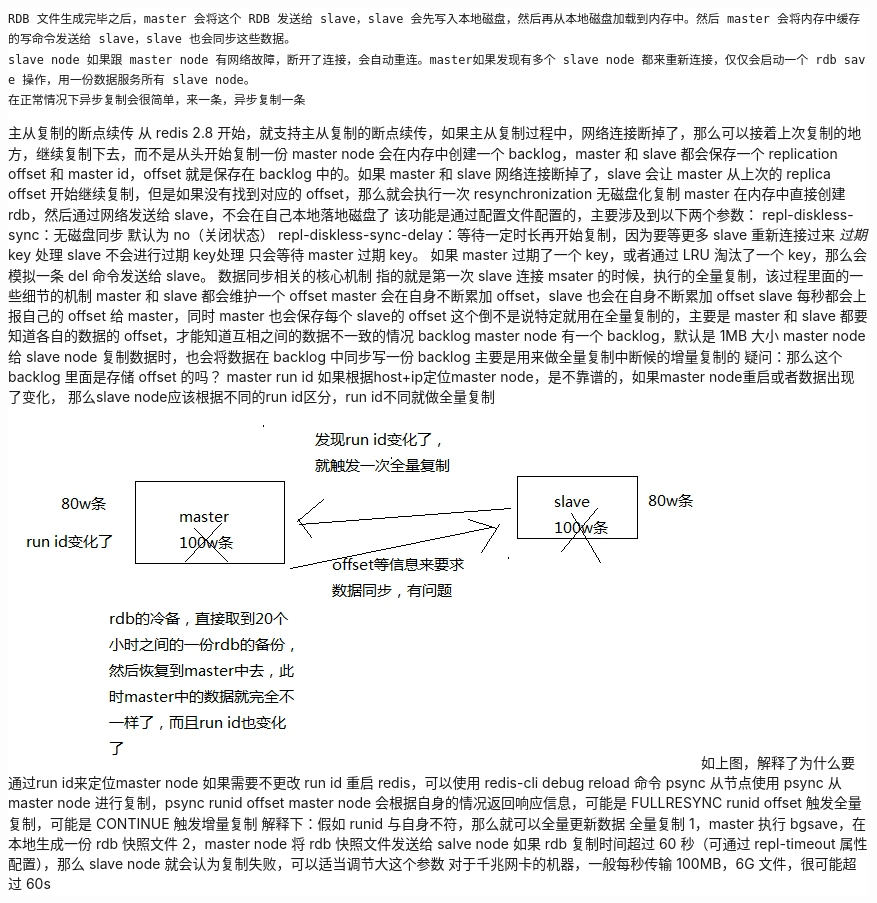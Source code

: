     RDB 文件生成完毕之后，master 会将这个 RDB 发送给 slave，slave 会先写入本地磁盘，然后再从本地磁盘加载到内存中。然后 master 会将内存中缓存的写命令发送给 slave，slave 也会同步这些数据。
    slave node 如果跟 master node 有网络故障，断开了连接，会自动重连。master如果发现有多个 slave node 都来重新连接，仅仅会启动一个 rdb save 操作，用一份数据服务所有 slave node。
    在正常情况下异步复制会很简单，来一条，异步复制一条
主从复制的断点续传
    从 redis 2.8 开始，就支持主从复制的断点续传，如果主从复制过程中，网络连接断掉了，那么可以接着上次复制的地方，继续复制下去，而不是从头开始复制一份
    master node 会在内存中创建一个 backlog，master 和 slave 都会保存一个 replication offset 和 master id，offset 就是保存在 backlog 中的。如果 master 和 slave 网络连接断掉了，slave 会让 master 从上次的 replica offset 开始继续复制，但是如果没有找到对应的 offset，那么就会执行一次 resynchronization
无磁盘化复制
    master 在内存中直接创建 rdb，然后通过网络发送给 slave，不会在自己本地落地磁盘了
    该功能是通过配置文件配置的，主要涉及到以下两个参数：
        repl-diskless-sync：无磁盘同步 默认为 no（关闭状态）
        repl-diskless-sync-delay：等待一定时长再开始复制，因为要等更多 slave 重新连接过来
    _过期_ key 处理
        slave 不会进行过期 key处理
        只会等待 master 过期 key。
        如果 master 过期了一个 key，或者通过 LRU 淘汰了一个 key，那么会模拟一条 del 命令发送给 slave。
数据同步相关的核心机制
    指的就是第一次 slave 连接 msater 的时候，执行的全量复制，该过程里面的一些细节的机制
    master 和 slave 都会维护一个 offset
        master 会在自身不断累加 offset，slave 也会在自身不断累加 offset
        slave 每秒都会上报自己的 offset 给 master，同时 master 也会保存每个 slave的 offset
        这个倒不是说特定就用在全量复制的，主要是 master 和 slave 都要知道各自的数据的 offset，才能知道互相之间的数据不一致的情况
    backlog
        master node 有一个 backlog，默认是 1MB 大小
        master node 给 slave node 复制数据时，也会将数据在 backlog 中同步写一份
        backlog 主要是用来做全量复制中断候的增量复制的
        疑问：那么这个 backlog 里面是存储 offset 的吗？
    master run id
        如果根据host+ip定位master node，是不靠谱的，如果master node重启或者数据出现了变化，
        那么slave node应该根据不同的run id区分，run id不同就做全量复制
        ![](images/为什么要使用run_id来定位主节点.png)
        如上图，解释了为什么要通过run id来定位master node
        如果需要不更改 run id 重启 redis，可以使用 redis-cli debug reload 命令
    psync
        从节点使用 psync 从 master node 进行复制，psync runid offset
        master node 会根据自身的情况返回响应信息，可能是 FULLRESYNC runid offset 触发全量复制，可能是 CONTINUE 触发增量复制
        解释下：假如 runid 与自身不符，那么就可以全量更新数据
全量复制
    1，master 执行 bgsave，在本地生成一份 rdb 快照文件
    2，master node 将 rdb 快照文件发送给 salve node
        如果 rdb 复制时间超过 60 秒（可通过 repl-timeout 属性配置），那么 slave node 就会认为复制失败，可以适当调节大这个参数
        对于千兆网卡的机器，一般每秒传输 100MB，6G 文件，很可能超过 60s